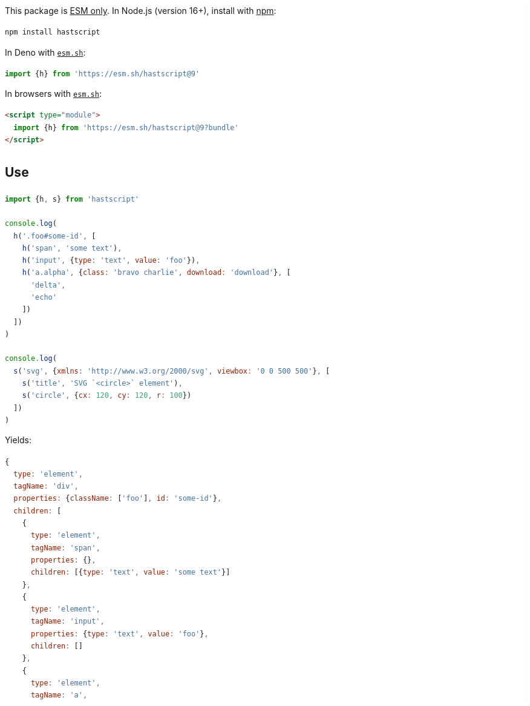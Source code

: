 This package is [ESM only][github-gist-esm].
In Node.js (version 16+), install with [npm][npmjs-install]:

```sh
npm install hastscript
```

In Deno with [`esm.sh`][esmsh]:

```js
import {h} from 'https://esm.sh/hastscript@9'
```

In browsers with [`esm.sh`][esmsh]:

```html
<script type="module">
  import {h} from 'https://esm.sh/hastscript@9?bundle'
</script>
```

## Use

```js
import {h, s} from 'hastscript'

console.log(
  h('.foo#some-id', [
    h('span', 'some text'),
    h('input', {type: 'text', value: 'foo'}),
    h('a.alpha', {class: 'bravo charlie', download: 'download'}, [
      'delta',
      'echo'
    ])
  ])
)

console.log(
  s('svg', {xmlns: 'http://www.w3.org/2000/svg', viewbox: '0 0 500 500'}, [
    s('title', 'SVG `<circle>` element'),
    s('circle', {cx: 120, cy: 120, r: 100})
  ])
)
```

Yields:

```js
{
  type: 'element',
  tagName: 'div',
  properties: {className: ['foo'], id: 'some-id'},
  children: [
    {
      type: 'element',
      tagName: 'span',
      properties: {},
      children: [{type: 'text', value: 'some text'}]
    },
    {
      type: 'element',
      tagName: 'input',
      properties: {type: 'text', value: 'foo'},
      children: []
    },
    {
      type: 'element',
      tagName: 'a',
```

[api-child]: #child
[api-h]: #hselector-properties-children
[api-properties]: #properties-1
[api-result]: #result
[api-s]: #sselector-properties-children
[badge-build-image]: https://github.com/syntax-tree/hastscript/workflows/main/badge.svg
[badge-build-url]: https://github.com/syntax-tree/hastscript/actions
[badge-coverage-image]: https://img.shields.io/codecov/c/github/syntax-tree/hastscript.svg
[badge-coverage-url]: https://codecov.io/github/syntax-tree/hastscript
[badge-downloads-image]: https://img.shields.io/npm/dm/hastscript.svg
[badge-downloads-url]: https://www.npmjs.com/package/hastscript
[badge-size-image]: https://img.shields.io/bundlejs/size/hastscript
[badge-size-url]: https://bundlejs.com/?q=hastscript
[esmsh]: https://esm.sh
[file-license]: license
[github-gist-esm]: https://gist.github.com/sindresorhus/a39789f98801d908bbc7ff3ecc99d99c
[github-hast]: https://github.com/syntax-tree/hast
[github-hast-element]: https://github.com/syntax-tree/hast#element
[github-hast-root]: https://github.com/syntax-tree/hast#root
[github-hast-text]: https://github.com/syntax-tree/hast#text
[github-hast-util-parse-selector]: https://github.com/syntax-tree/hast-util-parse-selector
[github-hast-util-sanitize]: https://github.com/syntax-tree/hast-util-sanitize
[github-unist-builder]: https://github.com/syntax-tree/unist-builder
[github-xastscript]: https://github.com/syntax-tree/xastscript
[health]: https://github.com/syntax-tree/.github
[health-coc]: https://github.com/syntax-tree/.github/blob/main/code-of-conduct.md
[health-contributing]: https://github.com/syntax-tree/.github/blob/main/contributing.md
[health-support]: https://github.com/syntax-tree/.github/blob/main/support.md
[npmjs-install]: https://docs.npmjs.com/cli/install
[typescript]: https://www.typescriptlang.org
[wikipedia-xss]: https://en.wikipedia.org/wiki/Cross-site_scripting
[wooorm]: https://wooorm.com